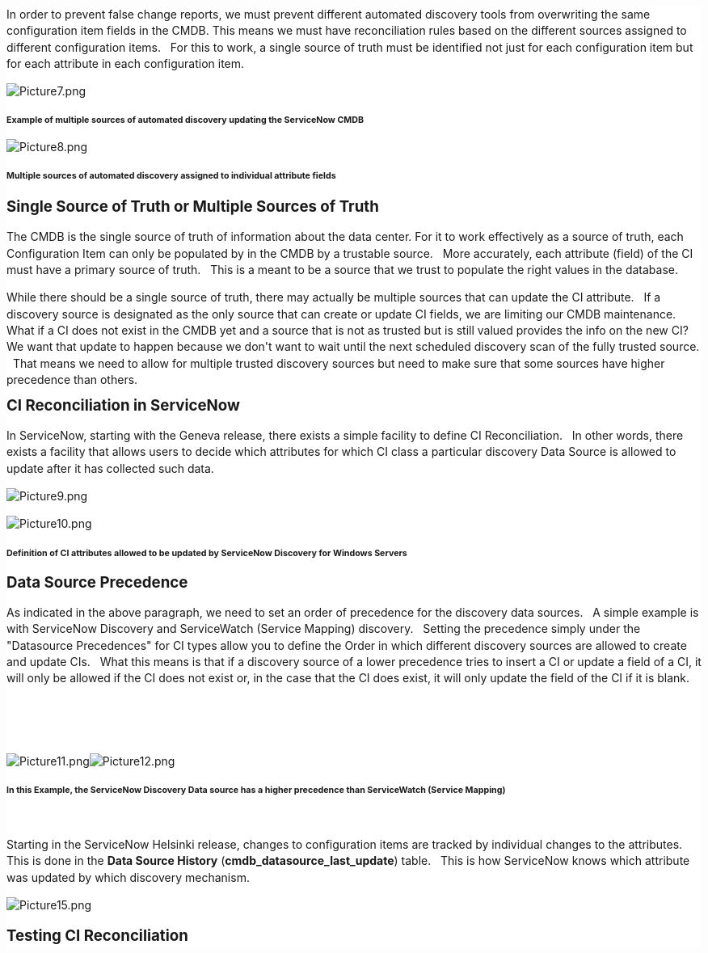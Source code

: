 <p style="margin-bottom: 6.0pt;">In order to prevent false change reports, we must prevent different automated discovery tools from overwriting the same configuration item fields in the CMDB. This means we must have reconciliation rules based on the different sources assigned to different configuration items.   For this to work, a single source of truth must be identified not just for each configuration item but for each attribute in each configuration item.</p>
<p><img class="image-7 jive-image" style="width: auto; height: auto;" src="508cb37ddb945fc068c1fb651f9619ff.iix" alt="Picture7.png" /></p>
<p><span style="font-size: 8.0pt;"><strong>Example of multiple sources of automated discovery updating the ServiceNow CMDB</strong></span></p>
<p><img class="image-8 jive-image" style="width: auto; height: auto;" src="2b3f9542db9cd344e9737a9e0f9619ff.iix" alt="Picture8.png" /></p>
<p><span style="font-size: 8.0pt;"><strong>Multiple sources of automated discovery assigned to individual attribute fields</strong></span></p>
<p style="margin-top: 12.0pt;"><span style="font-size: 14.0pt;"><strong>Single Source of Truth or Multiple Sources of Truth</strong></span></p>
<p style="margin-bottom: 6.0pt;">The CMDB is the single source of truth of information about the data center. For it to work effectively as a source of truth, each Configuration Item can only be populated by in the CMDB by a trustable source.   More accurately, each attribute (field) of the CI must have a primary source of truth.   This is a meant to be a source that we trust to populate the right values in the database.</p>
<p style="margin-bottom: 6.0pt;">While there should be a single source of truth, there may actually be multiple sources that can update the CI attribute.   If a discovery source is designated as the only source that can create or update CI fields, we are limiting our CMDB maintenance. What if a CI does not exist in the CMDB yet and a source that is not as trusted but is still valued provides the info on the new CI?   We want that update to happen because we don&#39;t want to wait until the next scheduled discovery scan of the fully trusted source.   That means we need to allow for multiple trusted discovery sources but need to make sure that some sources have higher precedence than others.</p>
<p style="margin-top: 6.0pt;"><span style="font-size: 14.0pt;"><strong>CI Reconciliation in ServiceNow</strong></span></p>
<p style="margin-bottom: 6.0pt;">In ServiceNow, starting with the Geneva release, there exists a simple facility to define CI Reconciliation.   In other words, there exists a facility that allows users to decide which attributes for which CI class a particular discovery Data Source is allowed to update after it has collected such data.</p>
<p><img class="image-9 jive-image" style="width: auto; height: auto;" src="1dbbf80edb1097049c9ffb651f961949.iix" alt="Picture9.png" /></p>
<p><img class="image-10 jive-image" style="width: 620px; height: 354px;" src="a4ec9842db5c9fc068c1fb651f9619e9.iix" alt="Picture10.png" /></p>
<p><span style="font-size: 8.0pt;"><strong>Definition of CI attributes allowed to be updated by ServiceNow Discovery for Windows Servers</strong></span></p>
<p><span style="font-size: 14.0pt;"><strong>Data Source Precedence</strong></span></p>
<p style="margin-bottom: 6.0pt;">As indicated in the above paragraph, we need to set an order of precedence for the discovery data sources.   A simple example is with ServiceNow Discovery and ServiceWatch (Service Mapping) discovery.   Setting the precedence simply under the &#34;Datasource Precedences&#34; for CI types allow you to define the Order in which different discovery sources are allowed to create and update CIs.   What this means is that if a discovery source of a lower precedence tries to insert a CI or update a field of a CI, it will only be allowed if the CI does not exist or, in the case that the CI does exist, it will only update the field of the CI if it is blank.</p>
<p> </p>
<p> </p>
<p><img class="image-11 jive-image" style="width: auto; height: auto;" src="e13fd1c2db1c130468c1fb651f961966.iix" alt="Picture11.png" /><img class="image-12 jive-image" style="width: 620px; height: 168px;" src="1edc14c6db9c9704ed6af3231f96194c.iix" alt="Picture12.png" /></p>
<p><span style="font-size: 8.0pt;"><strong>In this Example, the ServiceNow Discovery Data source has a higher precedence than ServiceWatch (Service Mapping)</strong></span></p>
<p> </p>
<p style="margin-bottom: 6.0pt;">Starting in the ServiceNow Helsinki release, changes to configuration items are tracked by individual changes to the attributes.   This is done in the <strong>Data Source History</strong> (<strong>cmdb_datasource_last_update</strong>) table.   This is how ServiceNow knows which attribute was updated by which discovery mechanism.</p>
<p><img class="image-15 jive-image" style="width: 620px; height: 173px;" src="9906e5cadb105b04ed6af3231f961924.iix" alt="Picture15.png" /></p>
<p style="margin-top: 6.0pt;"><span style="font-size: 14.0pt;"><strong>Testing CI Reconciliation </strong></span></p>